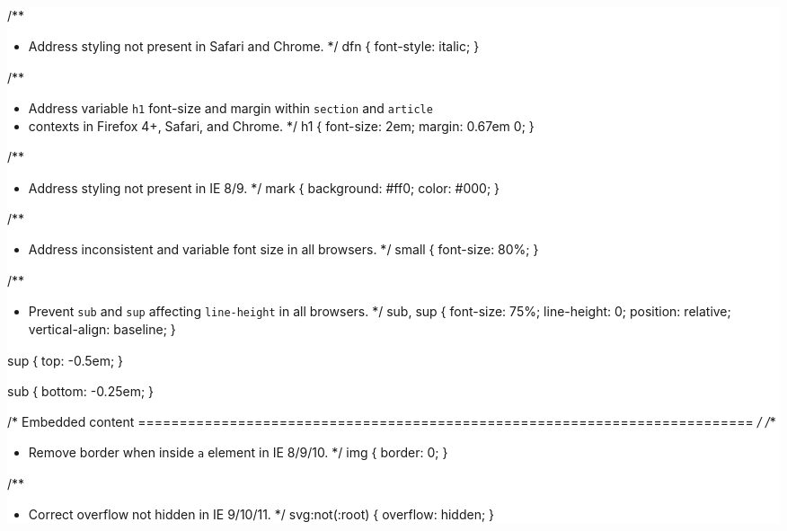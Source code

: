/**
 * Address styling not present in Safari and Chrome.
 */
dfn {
  font-style: italic; }

/**
 * Address variable `h1` font-size and margin within `section` and `article`
 * contexts in Firefox 4+, Safari, and Chrome.
 */
h1 {
  font-size: 2em;
  margin: 0.67em 0; }

/**
 * Address styling not present in IE 8/9.
 */
mark {
  background: #ff0;
  color: #000; }

/**
 * Address inconsistent and variable font size in all browsers.
 */
small {
  font-size: 80%; }

/**
 * Prevent `sub` and `sup` affecting `line-height` in all browsers.
 */
sub,
sup {
  font-size: 75%;
  line-height: 0;
  position: relative;
  vertical-align: baseline; }

sup {
  top: -0.5em; }

sub {
  bottom: -0.25em; }

/* Embedded content
   ========================================================================== */
/**
 * Remove border when inside `a` element in IE 8/9/10.
 */
img {
  border: 0; }

/**
 * Correct overflow not hidden in IE 9/10/11.
 */
svg:not(:root) {
  overflow: hidden; }
